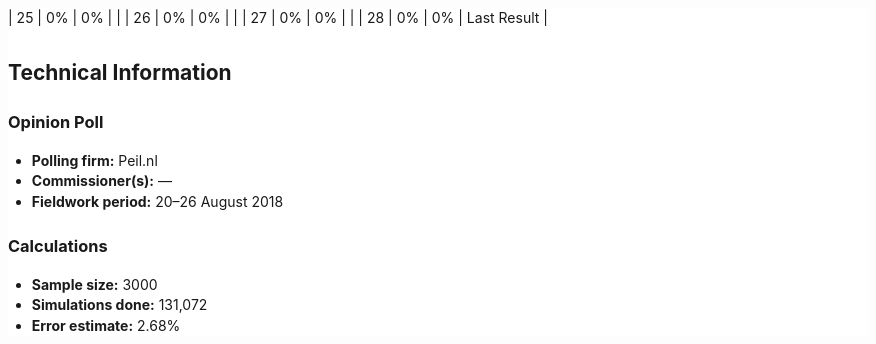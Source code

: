 | 25 | 0% | 0% |  |
| 26 | 0% | 0% |  |
| 27 | 0% | 0% |  |
| 28 | 0% | 0% | Last Result |


## Technical Information

### Opinion Poll

+ **Polling firm:** Peil.nl
+ **Commissioner(s):** —
+ **Fieldwork period:** 20–26 August 2018

### Calculations

+ **Sample size:** 3000
+ **Simulations done:** 131,072
+ **Error estimate:** 2.68%

